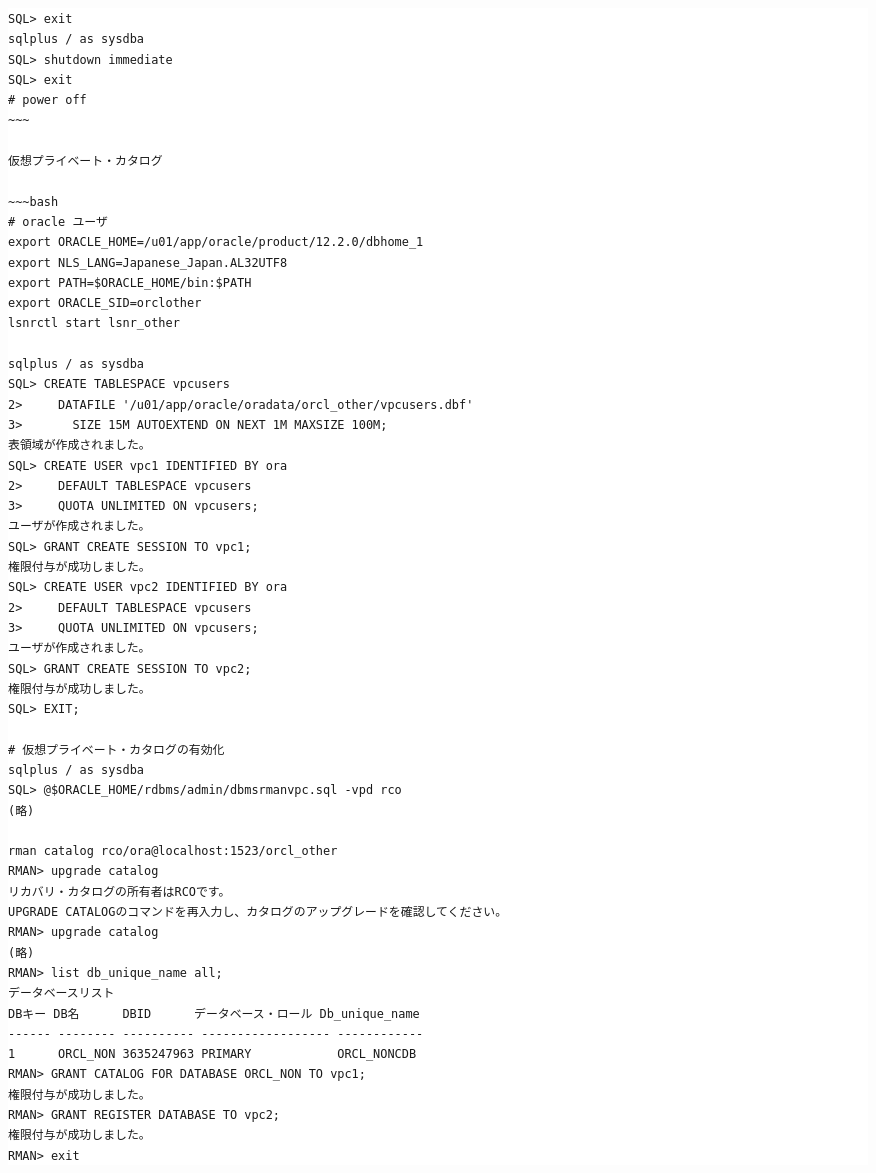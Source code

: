     SQL> exit
    sqlplus / as sysdba
    SQL> shutdown immediate
    SQL> exit
    # power off
    ~~~

    仮想プライベート・カタログ

    ~~~bash
    # oracle ユーザ
    export ORACLE_HOME=/u01/app/oracle/product/12.2.0/dbhome_1
    export NLS_LANG=Japanese_Japan.AL32UTF8
    export PATH=$ORACLE_HOME/bin:$PATH
    export ORACLE_SID=orclother
    lsnrctl start lsnr_other

    sqlplus / as sysdba
    SQL> CREATE TABLESPACE vpcusers
    2>     DATAFILE '/u01/app/oracle/oradata/orcl_other/vpcusers.dbf'
    3>       SIZE 15M AUTOEXTEND ON NEXT 1M MAXSIZE 100M;
    表領域が作成されました。
    SQL> CREATE USER vpc1 IDENTIFIED BY ora
    2>     DEFAULT TABLESPACE vpcusers
    3>     QUOTA UNLIMITED ON vpcusers;
    ユーザが作成されました。
    SQL> GRANT CREATE SESSION TO vpc1;
    権限付与が成功しました。
    SQL> CREATE USER vpc2 IDENTIFIED BY ora
    2>     DEFAULT TABLESPACE vpcusers
    3>     QUOTA UNLIMITED ON vpcusers;
    ユーザが作成されました。
    SQL> GRANT CREATE SESSION TO vpc2;
    権限付与が成功しました。
    SQL> EXIT;

    # 仮想プライベート・カタログの有効化
    sqlplus / as sysdba
    SQL> @$ORACLE_HOME/rdbms/admin/dbmsrmanvpc.sql -vpd rco
    (略)
  
    rman catalog rco/ora@localhost:1523/orcl_other
    RMAN> upgrade catalog
    リカバリ・カタログの所有者はRCOです。
    UPGRADE CATALOGのコマンドを再入力し、カタログのアップグレードを確認してください。
    RMAN> upgrade catalog
    (略)
    RMAN> list db_unique_name all;
    データベースリスト
    DBキー DB名      DBID      データベース・ロール Db_unique_name
    ------ -------- ---------- ------------------ ------------
    1      ORCL_NON 3635247963 PRIMARY            ORCL_NONCDB
    RMAN> GRANT CATALOG FOR DATABASE ORCL_NON TO vpc1;
    権限付与が成功しました。
    RMAN> GRANT REGISTER DATABASE TO vpc2;
    権限付与が成功しました。
    RMAN> exit
